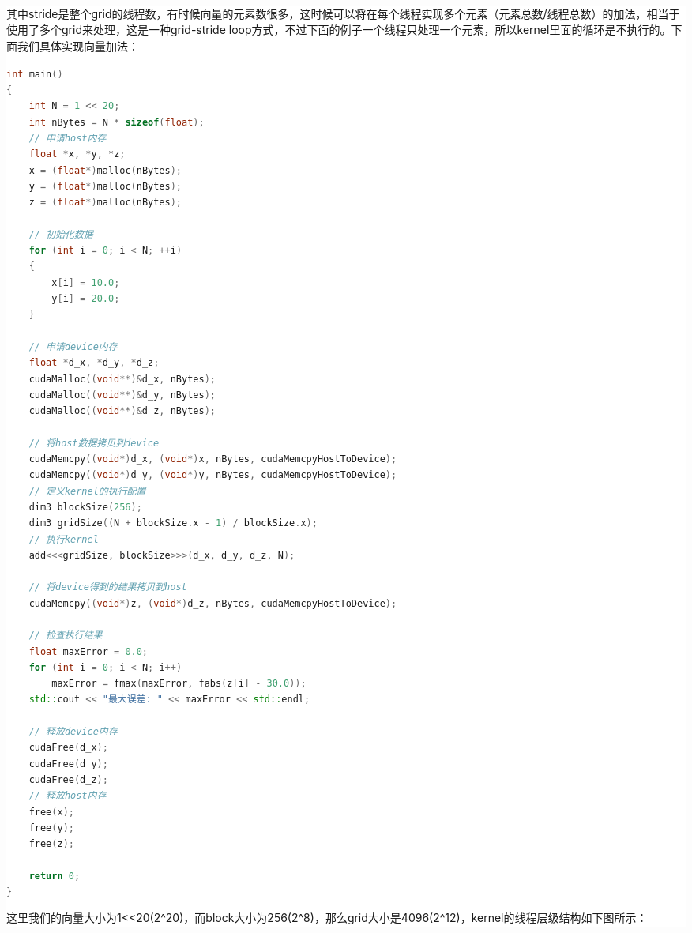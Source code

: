 其中stride是整个grid的线程数，有时候向量的元素数很多，这时候可以将在每个线程实现多个元素（元素总数/线程总数）的加法，相当于使用了多个grid来处理，这是一种grid-stride loop方式，不过下面的例子一个线程只处理一个元素，所以kernel里面的循环是不执行的。下面我们具体实现向量加法：

```C++
int main()
{
    int N = 1 << 20;
    int nBytes = N * sizeof(float);
    // 申请host内存
    float *x, *y, *z;
    x = (float*)malloc(nBytes);
    y = (float*)malloc(nBytes);
    z = (float*)malloc(nBytes);
    
    // 初始化数据
    for (int i = 0; i < N; ++i)
    {
        x[i] = 10.0;
        y[i] = 20.0;
    }

    // 申请device内存
    float *d_x, *d_y, *d_z;
    cudaMalloc((void**)&d_x, nBytes);
    cudaMalloc((void**)&d_y, nBytes);
    cudaMalloc((void**)&d_z, nBytes);

    // 将host数据拷贝到device
    cudaMemcpy((void*)d_x, (void*)x, nBytes, cudaMemcpyHostToDevice);
    cudaMemcpy((void*)d_y, (void*)y, nBytes, cudaMemcpyHostToDevice);
    // 定义kernel的执行配置
    dim3 blockSize(256);
    dim3 gridSize((N + blockSize.x - 1) / blockSize.x);
    // 执行kernel
    add<<<gridSize, blockSize>>>(d_x, d_y, d_z, N);

    // 将device得到的结果拷贝到host
    cudaMemcpy((void*)z, (void*)d_z, nBytes, cudaMemcpyHostToDevice);

    // 检查执行结果
    float maxError = 0.0;
    for (int i = 0; i < N; i++)
        maxError = fmax(maxError, fabs(z[i] - 30.0));
    std::cout << "最大误差: " << maxError << std::endl;

    // 释放device内存
    cudaFree(d_x);
    cudaFree(d_y);
    cudaFree(d_z);
    // 释放host内存
    free(x);
    free(y);
    free(z);

    return 0;
}
```
这里我们的向量大小为1<<20(2^20)，而block大小为256(2^8)，那么grid大小是4096(2^12)，kernel的线程层级结构如下图所示：